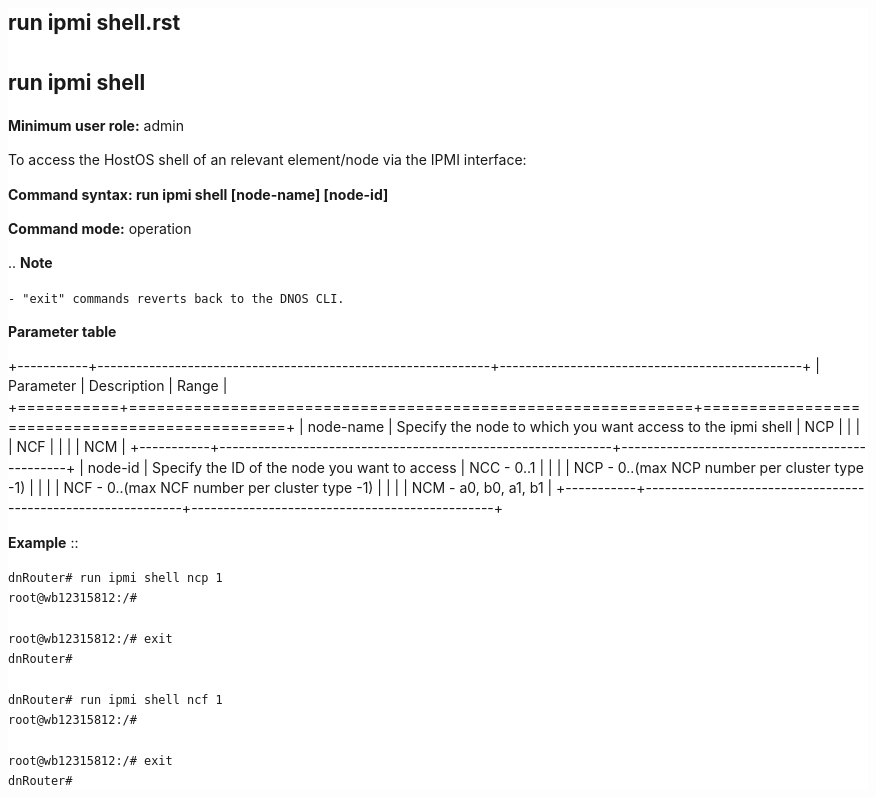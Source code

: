 
## run ipmi shell.rst

run ipmi shell
--------------

**Minimum user role:** admin

To access the HostOS shell of an relevant element/node via the IPMI interface:

**Command syntax: run ipmi shell [node-name] [node-id]**

**Command mode:** operation

.. **Note**

	- "exit" commands reverts back to the DNOS CLI.

**Parameter table**

+-----------+-------------------------------------------------------------+-----------------------------------------------+
| Parameter | Description                                                 | Range                                         |
+===========+=============================================================+===============================================+
| node-name | Specify the node to which you want access to the ipmi shell | NCP                                           |
|           |                                                             | NCF                                           |
|           |                                                             | NCM                                           |
+-----------+-------------------------------------------------------------+-----------------------------------------------+
| node-id   | Specify the ID of the node you want to access               | NCC - 0..1                                    |
|           |                                                             | NCP - 0..(max NCP number per cluster type -1) |
|           |                                                             | NCF - 0..(max NCF number per cluster type -1) |
|           |                                                             | NCM - a0, b0, a1, b1                          |
+-----------+-------------------------------------------------------------+-----------------------------------------------+

**Example**
::

	dnRouter# run ipmi shell ncp 1
	root@wb12315812:/#

	root@wb12315812:/# exit
	dnRouter#

	dnRouter# run ipmi shell ncf 1
	root@wb12315812:/#

	root@wb12315812:/# exit
	dnRouter#
